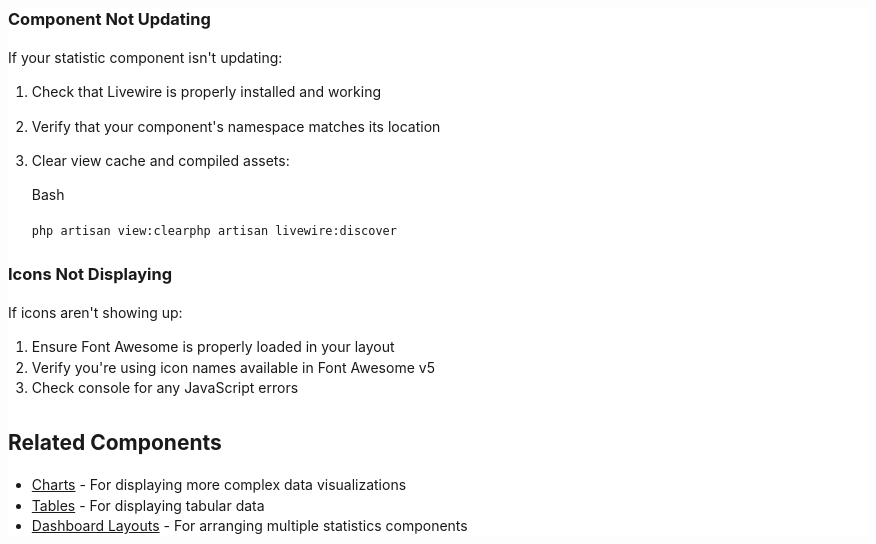 ### Component Not Updating

If your statistic component isn't updating:

1.  Check that Livewire is properly installed and working
2.  Verify that your component's namespace matches its location
3.  Clear view cache and compiled assets:
    
    Bash
    
        php artisan view:clearphp artisan livewire:discover
    

### Icons Not Displaying

If icons aren't showing up:

1.  Ensure Font Awesome is properly loaded in your layout
2.  Verify you're using icon names available in Font Awesome v5
3.  Check console for any JavaScript errors

Related Components
------------------

*   [Charts](/v6/charts) - For displaying more complex data visualizations
*   [Tables](/v6/table) - For displaying tabular data
*   [Dashboard Layouts](/v6/layout) - For arranging multiple statistics components